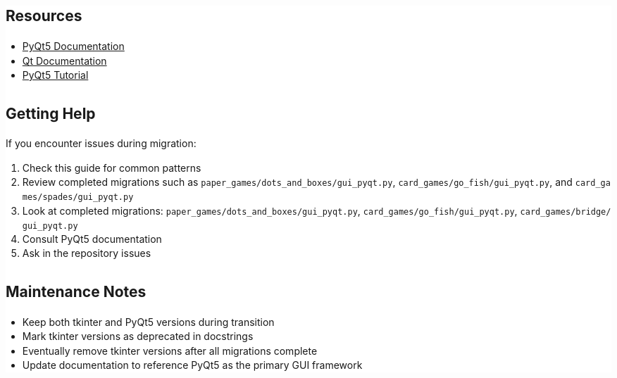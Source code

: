 ## Resources

- [PyQt5 Documentation](https://www.riverbankcomputing.com/static/Docs/PyQt5/)
- [Qt Documentation](https://doc.qt.io/qt-5/)
- [PyQt5 Tutorial](https://realpython.com/python-pyqt-gui-calculator/)

## Getting Help

If you encounter issues during migration:

1. Check this guide for common patterns
1. Review completed migrations such as `paper_games/dots_and_boxes/gui_pyqt.py`, `card_games/go_fish/gui_pyqt.py`, and `card_games/spades/gui_pyqt.py`
1. Look at completed migrations: `paper_games/dots_and_boxes/gui_pyqt.py`, `card_games/go_fish/gui_pyqt.py`, `card_games/bridge/gui_pyqt.py`
1. Consult PyQt5 documentation
1. Ask in the repository issues

## Maintenance Notes

- Keep both tkinter and PyQt5 versions during transition
- Mark tkinter versions as deprecated in docstrings
- Eventually remove tkinter versions after all migrations complete
- Update documentation to reference PyQt5 as the primary GUI framework
